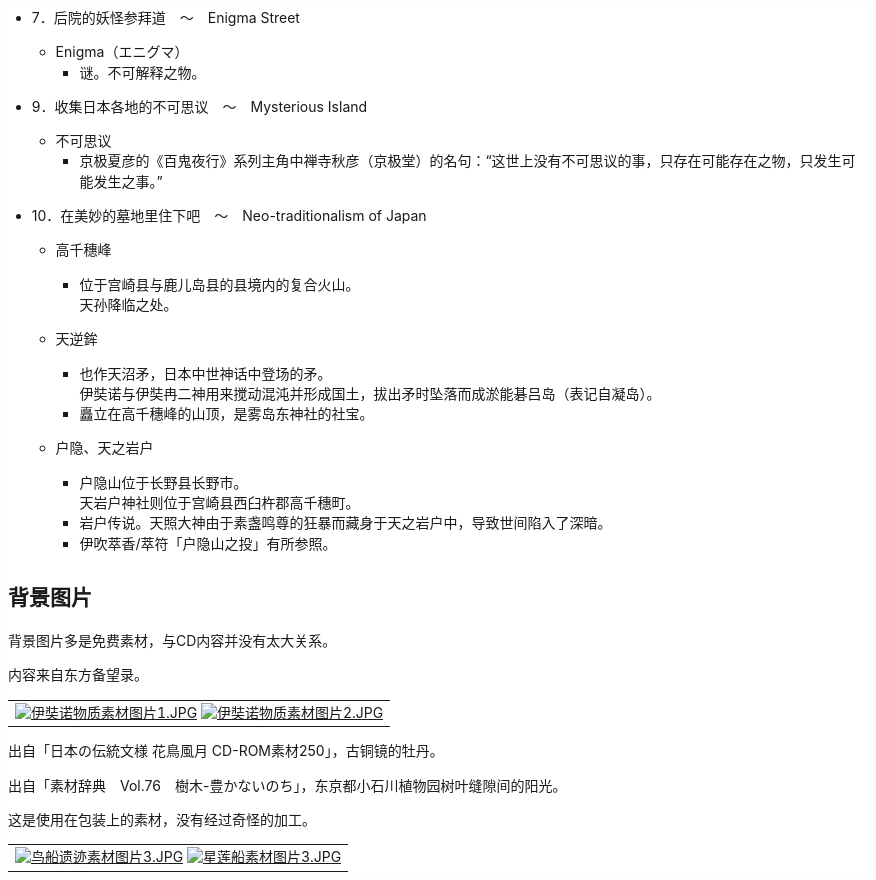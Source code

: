 

- 7．后院的妖怪参拜道　～　Enigma Street
  - Enigma（エニグマ）
    - 谜。不可解释之物。



- 9．收集日本各地的不可思议　～　Mysterious Island
  - 不可思议
    - 京极夏彦的《百鬼夜行》系列主角中禅寺秋彦（京极堂）的名句：“这世上没有不可思议的事，只存在可能存在之物，只发生可能发生之事。”



- 10．在美妙的墓地里住下吧　～　Neo-traditionalism of Japan
  - 高千穗峰
    - 位于宫崎县与鹿儿岛县的县境内的复合火山。  
天孙降临之处。

  - 天逆鉾
    - 也作天沼矛，日本中世神话中登场的矛。  
伊奘诺与伊奘冉二神用来搅动混沌并形成国土，拔出矛时坠落而成淤能碁吕岛（表记自凝岛）。
    - 矗立在高千穗峰的山顶，是雾岛东神社的社宝。

  - 户隐、天之岩户
    - 户隐山位于长野县长野市。  
天岩户神社则位于宫崎县西臼杵郡高千穗町。
    - 岩户传说。天照大神由于素盏鸣尊的狂暴而藏身于天之岩户中，导致世间陷入了深暗。
    - 伊吹萃香/萃符「户隐山之投」有所参照。



## 背景图片
  
背景图片多是免费素材，与CD内容并没有太大关系。  

  
  
内容来自东方备望录。
  


<table>
<tbody><tr>
<td><a href="./文件-伊奘诺物质素材图片1.JPG.md" class="image"><img alt="伊奘诺物质素材图片1.JPG" src="https://upload.thwiki.cc/thumb/e/e2/%E4%BC%8A%E5%A5%98%E8%AF%BA%E7%89%A9%E8%B4%A8%E7%B4%A0%E6%9D%90%E5%9B%BE%E7%89%871.JPG/200px-%E4%BC%8A%E5%A5%98%E8%AF%BA%E7%89%A9%E8%B4%A8%E7%B4%A0%E6%9D%90%E5%9B%BE%E7%89%871.JPG" decoding="async" loading="lazy" width="200" height="252" srcset="https://upload.thwiki.cc/e/e2/%E4%BC%8A%E5%A5%98%E8%AF%BA%E7%89%A9%E8%B4%A8%E7%B4%A0%E6%9D%90%E5%9B%BE%E7%89%871.JPG 1.5x" data-file-width="254" data-file-height="320"></a> <a href="./文件-伊奘诺物质素材图片2.JPG.md" class="image"><img alt="伊奘诺物质素材图片2.JPG" src="https://upload.thwiki.cc/thumb/a/a3/%E4%BC%8A%E5%A5%98%E8%AF%BA%E7%89%A9%E8%B4%A8%E7%B4%A0%E6%9D%90%E5%9B%BE%E7%89%872.JPG/280px-%E4%BC%8A%E5%A5%98%E8%AF%BA%E7%89%A9%E8%B4%A8%E7%B4%A0%E6%9D%90%E5%9B%BE%E7%89%872.JPG" decoding="async" loading="lazy" width="280" height="210" srcset="https://upload.thwiki.cc/a/a3/%E4%BC%8A%E5%A5%98%E8%AF%BA%E7%89%A9%E8%B4%A8%E7%B4%A0%E6%9D%90%E5%9B%BE%E7%89%872.JPG 1.5x" data-file-width="320" data-file-height="240"></a>
</td></tr></tbody></table>


  
出自「日本の伝統文様 花鳥風月 CD-ROM素材250」，古铜镜的牡丹。  

出自「素材辞典　Vol.76　樹木-豊かないのち」，东京都小石川植物园树叶缝隙间的阳光。  

  
  
这是使用在包装上的素材，没有经过奇怪的加工。  

  


<table>
<tbody><tr>
<td><a href="./文件-鸟船遗迹素材图片3.JPG.md" class="image"><img alt="鸟船遗迹素材图片3.JPG" src="https://upload.thwiki.cc/thumb/b/b2/%E9%B8%9F%E8%88%B9%E9%81%97%E8%BF%B9%E7%B4%A0%E6%9D%90%E5%9B%BE%E7%89%873.JPG/280px-%E9%B8%9F%E8%88%B9%E9%81%97%E8%BF%B9%E7%B4%A0%E6%9D%90%E5%9B%BE%E7%89%873.JPG" decoding="async" loading="lazy" width="280" height="210" srcset="https://upload.thwiki.cc/b/b2/%E9%B8%9F%E8%88%B9%E9%81%97%E8%BF%B9%E7%B4%A0%E6%9D%90%E5%9B%BE%E7%89%873.JPG 1.5x" data-file-width="320" data-file-height="240"></a> <a href="./文件-星莲船素材图片3.JPG.md" class="image"><img alt="星莲船素材图片3.JPG" src="https://upload.thwiki.cc/thumb/0/0b/%E6%98%9F%E8%8E%B2%E8%88%B9%E7%B4%A0%E6%9D%90%E5%9B%BE%E7%89%873.JPG/200px-%E6%98%9F%E8%8E%B2%E8%88%B9%E7%B4%A0%E6%9D%90%E5%9B%BE%E7%89%873.JPG" decoding="async" loading="lazy" width="200" height="200" srcset="https://upload.thwiki.cc/thumb/0/0b/%E6%98%9F%E8%8E%B2%E8%88%B9%E7%B4%A0%E6%9D%90%E5%9B%BE%E7%89%873.JPG/300px-%E6%98%9F%E8%8E%B2%E8%88%B9%E7%B4%A0%E6%9D%90%E5%9B%BE%E7%89%873.JPG 1.5x, https://upload.thwiki.cc/0/0b/%E6%98%9F%E8%8E%B2%E8%88%B9%E7%B4%A0%E6%9D%90%E5%9B%BE%E7%89%873.JPG 2x" data-file-width="320" data-file-height="320"></a>
</td></tr></tbody></table>
